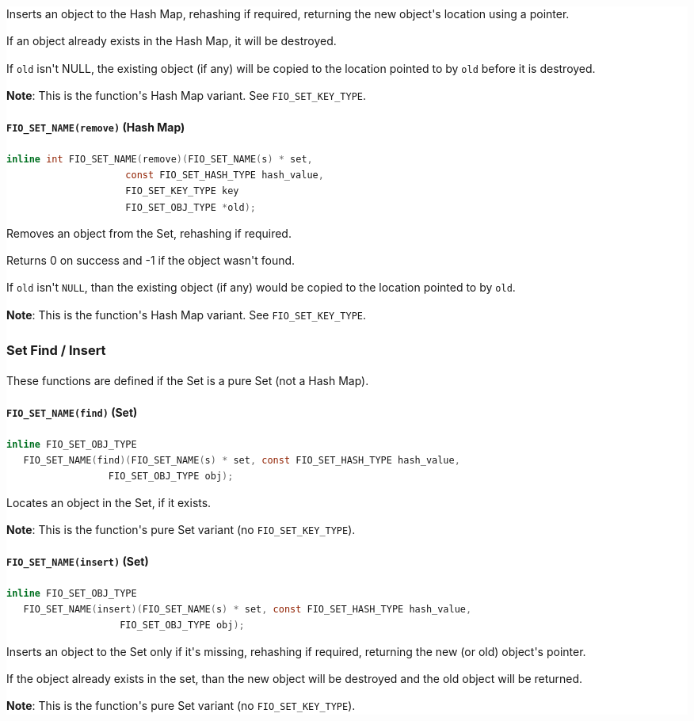Inserts an object to the Hash Map, rehashing if required, returning the new object's location using a pointer.

If an object already exists in the Hash Map, it will be destroyed.

If `old` isn't NULL, the existing object (if any) will be copied to the location pointed to by `old` before it is destroyed.

**Note**: This is the function's Hash Map variant. See `FIO_SET_KEY_TYPE`.

#### `FIO_SET_NAME(remove)` (Hash Map)

```c
inline int FIO_SET_NAME(remove)(FIO_SET_NAME(s) * set,
                     const FIO_SET_HASH_TYPE hash_value,
                     FIO_SET_KEY_TYPE key
                     FIO_SET_OBJ_TYPE *old);
```

Removes an object from the Set, rehashing if required.

Returns 0 on success and -1 if the object wasn't found.

If `old` isn't `NULL`, than the existing object (if any) would be copied to the location pointed to by `old`.

**Note**: This is the function's Hash Map variant. See `FIO_SET_KEY_TYPE`.

### Set Find / Insert

These functions are defined if the Set is a pure Set (not a Hash Map).

#### `FIO_SET_NAME(find)` (Set)

```c
inline FIO_SET_OBJ_TYPE
   FIO_SET_NAME(find)(FIO_SET_NAME(s) * set, const FIO_SET_HASH_TYPE hash_value,
                  FIO_SET_OBJ_TYPE obj);
```
Locates an object in the Set, if it exists.

**Note**: This is the function's pure Set variant (no `FIO_SET_KEY_TYPE`).

#### `FIO_SET_NAME(insert)` (Set)

```c
inline FIO_SET_OBJ_TYPE
   FIO_SET_NAME(insert)(FIO_SET_NAME(s) * set, const FIO_SET_HASH_TYPE hash_value,
                    FIO_SET_OBJ_TYPE obj);
```

Inserts an object to the Set only if it's missing, rehashing if required, returning the new (or old) object's pointer.

If the object already exists in the set, than the new object will be destroyed and the old object will be returned.

**Note**: This is the function's pure Set variant (no `FIO_SET_KEY_TYPE`).
